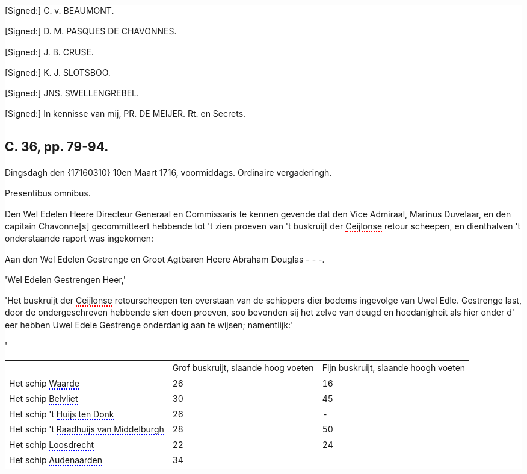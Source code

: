 [Signed:] C. v. BEAUMONT.

[Signed:] D. M. PASQUES DE CHAVONNES.

[Signed:] J. B. CRUSE.

[Signed:] K. J. SLOTSBOO.

[Signed:] JNS. SWELLENGREBEL.

[Signed:] In kennisse van mij, PR. DE MEIJER. Rt. en Secrets.

## C. 36, pp. 79-94.

Dingsdagh den {17160310} 10en Maart 1716, voormiddags. Ordinaire vergaderingh.

Presentibus omnibus.

Den Wel Edelen Heere Directeur Generaal en Commissaris te kennen gevende dat den Vice Admiraal, Marinus Duvelaar, en den capitain Chavonne[s] gecommitteert hebbende tot 't zien proeven van 't buskruijt der <span style="border-bottom: 2px dotted #FF0000;">Ceijlonse</span> retour scheepen, en dienthalven 't onderstaande raport was ingekomen:

Aan den Wel Edelen Gestrenge en Groot Agtbaren Heere Abraham Douglas - - -.

'Wel Edelen Gestrengen Heer,'

'Het buskruijt der <span style="border-bottom: 2px dotted #FF0000;">Ceijlonse</span> retourscheepen ten overstaan van de schippers dier bodems ingevolge van Uwel Edle. Gestrenge last, door de ondergeschreven hebbende sien doen proeven, soo bevonden sij het zelve van deugd en hoedanigheit als hier onder d' eer hebben Uwel Edele Gestrenge onderdanig aan te wijsen; namentlijk:'

'<table>
  <tbody>
    <tr>
      <td>&nbsp;</td>
      <td>Grof buskruijt, slaande hoog voeten</td>
      <td>Fijn buskruijt, slaande hoogh voeten</td>
    </tr>
    <tr>
      <td>Het schip <span style="border-bottom: 2px dotted #0000FF;">Waarde</span></td>
      <td>26</td>
      <td>16</td>
    </tr>
    <tr>
      <td>Het schip <span style="border-bottom: 2px dotted #0000FF;">Belvliet</span></td>
      <td>30</td>
      <td>45</td>
    </tr>
    <tr>
      <td>Het schip 't <span style="border-bottom: 2px dotted #0000FF;">Huijs ten Donk</span></td>
      <td>26</td>
      <td>-</td>
    </tr>
    <tr>
      <td>Het schip 't <span style="border-bottom: 2px dotted #0000FF;">Raadhuijs van Middelburgh</span></td>
      <td>28</td>
      <td>50</td>
    </tr>
    <tr>
      <td>Het schip <span style="border-bottom: 2px dotted #0000FF;">Loosdrecht</span></td>
      <td>22</td>
      <td>24</td>
    </tr>
    <tr>
      <td>Het schip <span style="border-bottom: 2px dotted #0000FF;">Audenaarden</span></td>
      <td>34</td>